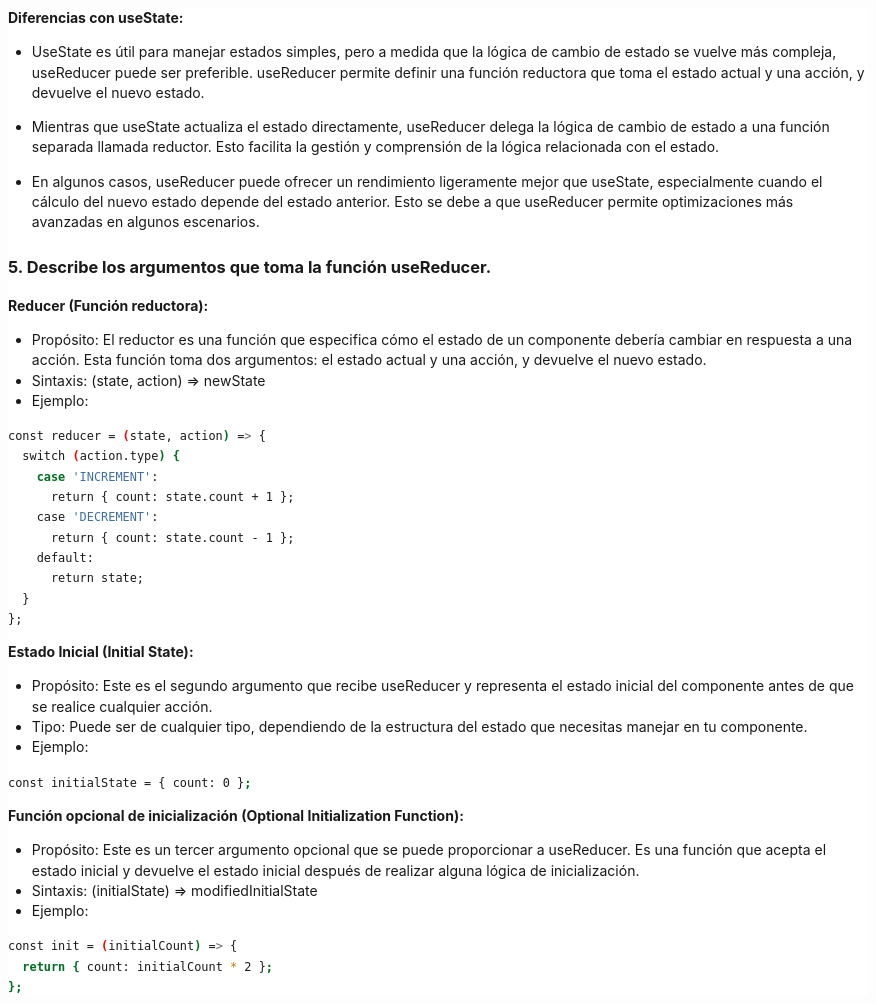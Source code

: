 **Diferencias con useState:**

- UseState es útil para manejar estados simples, pero a medida que la lógica de cambio de estado se vuelve más compleja, useReducer puede ser preferible. useReducer permite definir una función reductora que toma el estado actual y una acción, y devuelve el nuevo estado.

- Mientras que useState actualiza el estado directamente, useReducer delega la lógica de cambio de estado a una función separada llamada reductor. Esto facilita la gestión y comprensión de la lógica relacionada con el estado.

- En algunos casos, useReducer puede ofrecer un rendimiento ligeramente mejor que useState, especialmente cuando el cálculo del nuevo estado depende del estado anterior. Esto se debe a que useReducer permite optimizaciones más avanzadas en algunos escenarios.

### **5. Describe los argumentos que toma la función useReducer.**

**Reducer (Función reductora):**
- Propósito: El reductor es una función que especifica cómo el estado de un componente debería cambiar en respuesta a una acción. Esta función toma dos argumentos: el estado actual y una acción, y devuelve el nuevo estado.
- Sintaxis: (state, action) => newState
- Ejemplo:
```bash
const reducer = (state, action) => {
  switch (action.type) {
    case 'INCREMENT':
      return { count: state.count + 1 };
    case 'DECREMENT':
      return { count: state.count - 1 };
    default:
      return state;
  }
};
```

**Estado Inicial (Initial State):**
- Propósito: Este es el segundo argumento que recibe useReducer y representa el estado inicial del componente antes de que se realice cualquier acción.
- Tipo: Puede ser de cualquier tipo, dependiendo de la estructura del estado que necesitas manejar en tu componente.
- Ejemplo:
```bash
const initialState = { count: 0 };
```

**Función opcional de inicialización (Optional Initialization Function):**
- Propósito: Este es un tercer argumento opcional que se puede proporcionar a useReducer. Es una función que acepta el estado inicial y devuelve el estado inicial después de realizar alguna lógica de inicialización.
- Sintaxis: (initialState) => modifiedInitialState
- Ejemplo:
```bash
const init = (initialCount) => {
  return { count: initialCount * 2 };
};
```
